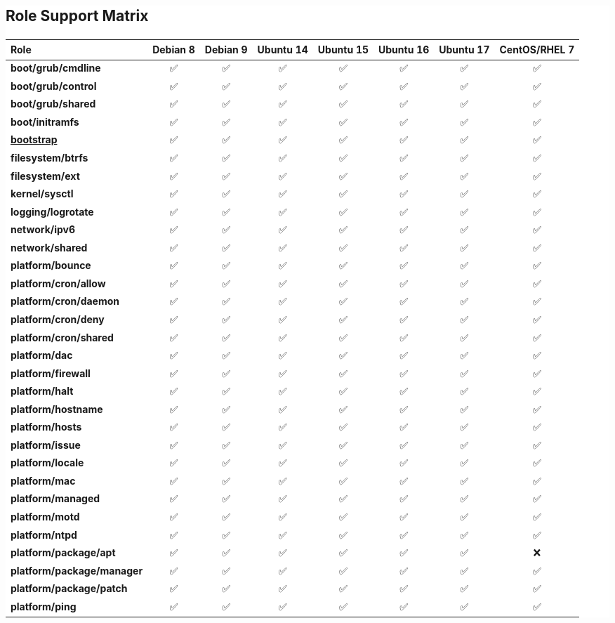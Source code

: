 ## Role Support Matrix

| **Role**                      | **Debian 8**       | **Debian 9**       | **Ubuntu 14**      | **Ubuntu 15**      | **Ubuntu 16**      | **Ubuntu 17**      | **CentOS/RHEL 7**  |
|:------------------------------|:------------------:|:------------------:|:------------------:|:------------------:|:------------------:|:------------------:|:------------------:|
| **boot/grub/cmdline**         | :white_check_mark: | :white_check_mark: | :white_check_mark: | :white_check_mark: | :white_check_mark: | :white_check_mark: | :white_check_mark: |
| **boot/grub/control**         | :white_check_mark: | :white_check_mark: | :white_check_mark: | :white_check_mark: | :white_check_mark: | :white_check_mark: | :white_check_mark: |
| **boot/grub/shared**          | :white_check_mark: | :white_check_mark: | :white_check_mark: | :white_check_mark: | :white_check_mark: | :white_check_mark: | :white_check_mark: |
| **boot/initramfs**            | :white_check_mark: | :white_check_mark: | :white_check_mark: | :white_check_mark: | :white_check_mark: | :white_check_mark: | :white_check_mark: |
| **[bootstrap]**               | :white_check_mark: | :white_check_mark: | :white_check_mark: | :white_check_mark: | :white_check_mark: | :white_check_mark: | :white_check_mark: |
| **filesystem/btrfs**          | :white_check_mark: | :white_check_mark: | :white_check_mark: | :white_check_mark: | :white_check_mark: | :white_check_mark: | :white_check_mark: |
| **filesystem/ext**            | :white_check_mark: | :white_check_mark: | :white_check_mark: | :white_check_mark: | :white_check_mark: | :white_check_mark: | :white_check_mark: |
| **kernel/sysctl**             | :white_check_mark: | :white_check_mark: | :white_check_mark: | :white_check_mark: | :white_check_mark: | :white_check_mark: | :white_check_mark: |
| **logging/logrotate**         | :white_check_mark: | :white_check_mark: | :white_check_mark: | :white_check_mark: | :white_check_mark: | :white_check_mark: | :white_check_mark: |
| **network/ipv6**              | :white_check_mark: | :white_check_mark: | :white_check_mark: | :white_check_mark: | :white_check_mark: | :white_check_mark: | :white_check_mark: |
| **network/shared**            | :white_check_mark: | :white_check_mark: | :white_check_mark: | :white_check_mark: | :white_check_mark: | :white_check_mark: | :white_check_mark: |
| **platform/bounce**           | :white_check_mark: | :white_check_mark: | :white_check_mark: | :white_check_mark: | :white_check_mark: | :white_check_mark: | :white_check_mark: |
| **platform/cron/allow**       | :white_check_mark: | :white_check_mark: | :white_check_mark: | :white_check_mark: | :white_check_mark: | :white_check_mark: | :white_check_mark: |
| **platform/cron/daemon**      | :white_check_mark: | :white_check_mark: | :white_check_mark: | :white_check_mark: | :white_check_mark: | :white_check_mark: | :white_check_mark: |
| **platform/cron/deny**        | :white_check_mark: | :white_check_mark: | :white_check_mark: | :white_check_mark: | :white_check_mark: | :white_check_mark: | :white_check_mark: |
| **platform/cron/shared**      | :white_check_mark: | :white_check_mark: | :white_check_mark: | :white_check_mark: | :white_check_mark: | :white_check_mark: | :white_check_mark: |
| **platform/dac**              | :white_check_mark: | :white_check_mark: | :white_check_mark: | :white_check_mark: | :white_check_mark: | :white_check_mark: | :white_check_mark: |
| **platform/firewall**         | :white_check_mark: | :white_check_mark: | :white_check_mark: | :white_check_mark: | :white_check_mark: | :white_check_mark: | :white_check_mark: |
| **platform/halt**             | :white_check_mark: | :white_check_mark: | :white_check_mark: | :white_check_mark: | :white_check_mark: | :white_check_mark: | :white_check_mark: |
| **platform/hostname**         | :white_check_mark: | :white_check_mark: | :white_check_mark: | :white_check_mark: | :white_check_mark: | :white_check_mark: | :white_check_mark: |
| **platform/hosts**            | :white_check_mark: | :white_check_mark: | :white_check_mark: | :white_check_mark: | :white_check_mark: | :white_check_mark: | :white_check_mark: |
| **platform/issue**            | :white_check_mark: | :white_check_mark: | :white_check_mark: | :white_check_mark: | :white_check_mark: | :white_check_mark: | :white_check_mark: |
| **platform/locale**           | :white_check_mark: | :white_check_mark: | :white_check_mark: | :white_check_mark: | :white_check_mark: | :white_check_mark: | :white_check_mark: |
| **platform/mac**              | :white_check_mark: | :white_check_mark: | :white_check_mark: | :white_check_mark: | :white_check_mark: | :white_check_mark: | :white_check_mark: |
| **platform/managed**          | :white_check_mark: | :white_check_mark: | :white_check_mark: | :white_check_mark: | :white_check_mark: | :white_check_mark: | :white_check_mark: |
| **platform/motd**             | :white_check_mark: | :white_check_mark: | :white_check_mark: | :white_check_mark: | :white_check_mark: | :white_check_mark: | :white_check_mark: |
| **platform/ntpd**             | :white_check_mark: | :white_check_mark: | :white_check_mark: | :white_check_mark: | :white_check_mark: | :white_check_mark: | :white_check_mark: |
| **platform/package/apt**      | :white_check_mark: | :white_check_mark: | :white_check_mark: | :white_check_mark: | :white_check_mark: | :white_check_mark: | :x:                |
| **platform/package/manager**  | :white_check_mark: | :white_check_mark: | :white_check_mark: | :white_check_mark: | :white_check_mark: | :white_check_mark: | :white_check_mark: |
| **platform/package/patch**    | :white_check_mark: | :white_check_mark: | :white_check_mark: | :white_check_mark: | :white_check_mark: | :white_check_mark: | :white_check_mark: |
| **platform/ping**             | :white_check_mark: | :white_check_mark: | :white_check_mark: | :white_check_mark: | :white_check_mark: | :white_check_mark: | :white_check_mark: |

[Christopher Armstrong]: https://github.com/kristophuk
[Dave Rix]:              https://github.com/hasgaroth
[Ionut Craciunescu]:     https://github.com/yoz2326
[Katherine Albany]:      https://github.com/katherinealbany
[Richard Lees]:          https://github.com/rlees85
[Martin Devlin]:         https://github.com/devlinmr
[Tom Elliff]:            https://github.com/tomelliff
[Yasin Amadmia]:         https://github.com/geek876
[v1.0.0]:                      CHANGELOG.md#v100-april-25-2016
[v1.5.0]:                      CHANGELOG.md#v150-january-4-2017
[CHANGELOG]:                   CHANGELOG.md
[bootstrap]:                   bootstrap/README.md
[platform/server]:             platform/server/README.md
[platform/terminus]:           platform/terminus/README.md
[Apache License, Version 2.0]: LICENSE
[BDFL]:                       https://en.wikipedia.org/wiki/Benevolent_dictator_for_life
[patch]:                      https://en.wikipedia.org/wiki/Patch_(computing)
[Ansible]:                    https://www.ansible.com
[idempotent]:                 https://en.wikipedia.org/wiki/Idempotence
[abstraction]:                https://en.wikipedia.org/wiki/Abstraction_principle_(computer_programming)
[virtual appliance]:          https://en.wikipedia.org/wiki/Virtual_appliance
[semantic versioning]:        http://semver.org
[Amazon Machine Image]:       https://en.wikipedia.org/wiki/Amazon_Machine_Image
[infrastructure-as-code]:     https://en.wikipedia.org/wiki/Infrastructure_as_Code
[separation of concerns]:     https://en.wikipedia.org/wiki/Separation_of_concerns
[Open Virtualisation Format]: https://en.wikipedia.org/wiki/Open_Virtualization_Format